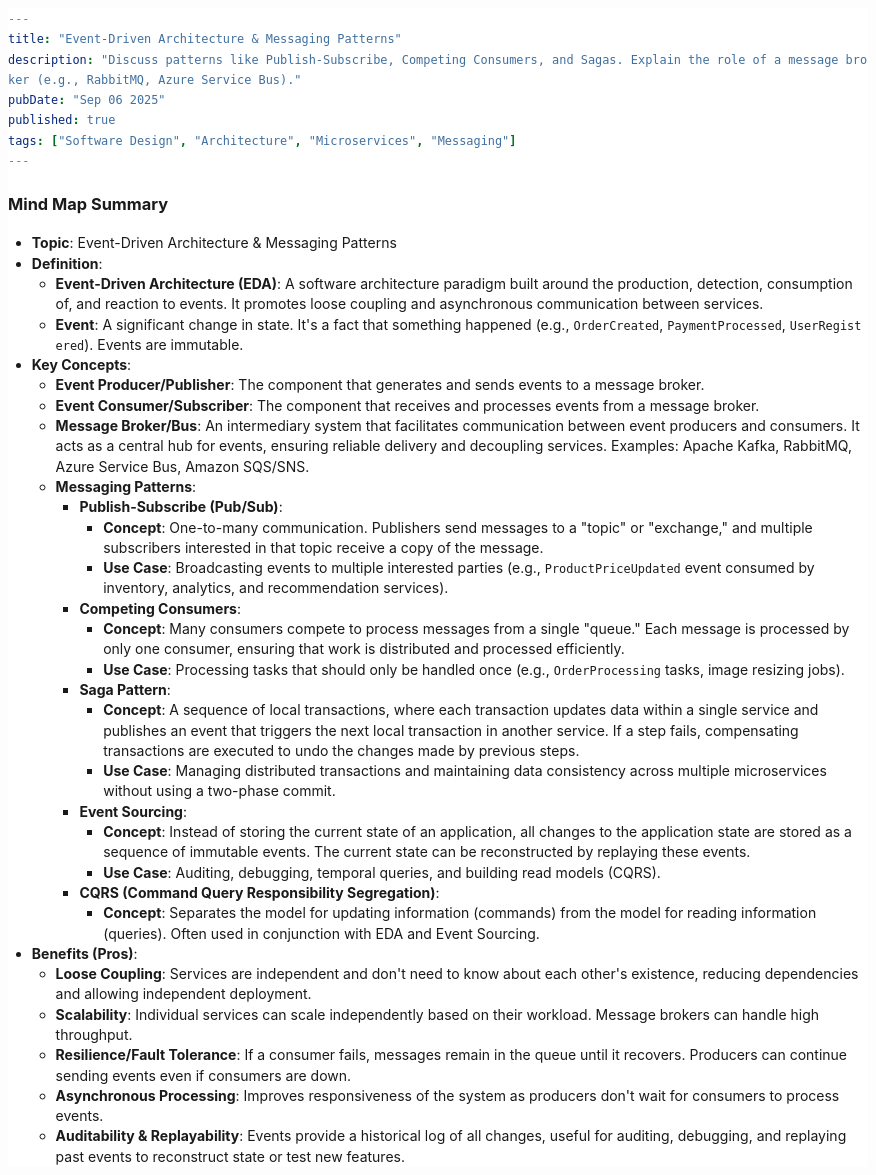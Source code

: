 ```yaml
---
title: "Event-Driven Architecture & Messaging Patterns"
description: "Discuss patterns like Publish-Subscribe, Competing Consumers, and Sagas. Explain the role of a message broker (e.g., RabbitMQ, Azure Service Bus)."
pubDate: "Sep 06 2025"
published: true
tags: ["Software Design", "Architecture", "Microservices", "Messaging"]
---
```


### Mind Map Summary

- **Topic**: Event-Driven Architecture & Messaging Patterns
- **Definition**:
    - **Event-Driven Architecture (EDA)**: A software architecture paradigm built around the production, detection, consumption of, and reaction to events. It promotes loose coupling and asynchronous communication between services.
    - **Event**: A significant change in state. It's a fact that something happened (e.g., `OrderCreated`, `PaymentProcessed`, `UserRegistered`). Events are immutable.
- **Key Concepts**:
    - **Event Producer/Publisher**: The component that generates and sends events to a message broker.
    - **Event Consumer/Subscriber**: The component that receives and processes events from a message broker.
    - **Message Broker/Bus**: An intermediary system that facilitates communication between event producers and consumers. It acts as a central hub for events, ensuring reliable delivery and decoupling services. Examples: Apache Kafka, RabbitMQ, Azure Service Bus, Amazon SQS/SNS.
    - **Messaging Patterns**:
        - **Publish-Subscribe (Pub/Sub)**:
            - **Concept**: One-to-many communication. Publishers send messages to a "topic" or "exchange," and multiple subscribers interested in that topic receive a copy of the message.
            - **Use Case**: Broadcasting events to multiple interested parties (e.g., `ProductPriceUpdated` event consumed by inventory, analytics, and recommendation services).
        - **Competing Consumers**:
            - **Concept**: Many consumers compete to process messages from a single "queue." Each message is processed by only one consumer, ensuring that work is distributed and processed efficiently.
            - **Use Case**: Processing tasks that should only be handled once (e.g., `OrderProcessing` tasks, image resizing jobs).
        - **Saga Pattern**:
            - **Concept**: A sequence of local transactions, where each transaction updates data within a single service and publishes an event that triggers the next local transaction in another service. If a step fails, compensating transactions are executed to undo the changes made by previous steps.
            - **Use Case**: Managing distributed transactions and maintaining data consistency across multiple microservices without using a two-phase commit.
        - **Event Sourcing**:
            - **Concept**: Instead of storing the current state of an application, all changes to the application state are stored as a sequence of immutable events. The current state can be reconstructed by replaying these events.
            - **Use Case**: Auditing, debugging, temporal queries, and building read models (CQRS).
        - **CQRS (Command Query Responsibility Segregation)**:
            - **Concept**: Separates the model for updating information (commands) from the model for reading information (queries). Often used in conjunction with EDA and Event Sourcing.
- **Benefits (Pros)**:
    - **Loose Coupling**: Services are independent and don't need to know about each other's existence, reducing dependencies and allowing independent deployment.
    - **Scalability**: Individual services can scale independently based on their workload. Message brokers can handle high throughput.
    - **Resilience/Fault Tolerance**: If a consumer fails, messages remain in the queue until it recovers. Producers can continue sending events even if consumers are down.
    - **Asynchronous Processing**: Improves responsiveness of the system as producers don't wait for consumers to process events.
    - **Auditability & Replayability**: Events provide a historical log of all changes, useful for auditing, debugging, and replaying past events to reconstruct state or test new features.